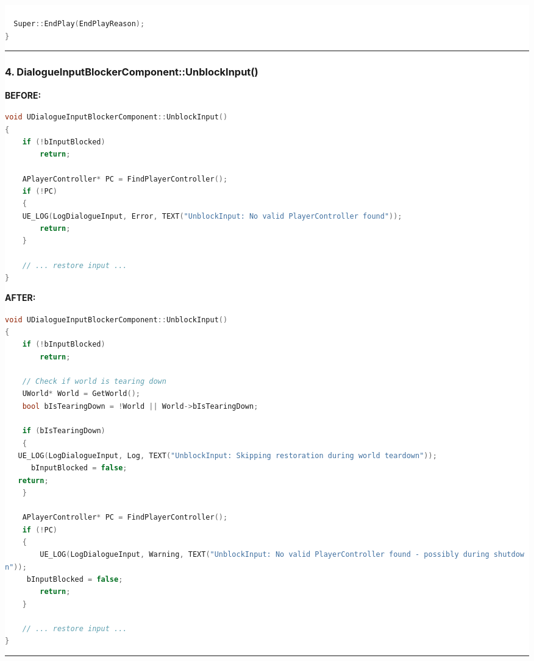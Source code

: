 ```cpp
    
  Super::EndPlay(EndPlayReason);
}
```

---

### 4. DialogueInputBlockerComponent::UnblockInput()

**BEFORE:**
```cpp
void UDialogueInputBlockerComponent::UnblockInput()
{
    if (!bInputBlocked)
        return;
    
    APlayerController* PC = FindPlayerController();
    if (!PC)
    {
    UE_LOG(LogDialogueInput, Error, TEXT("UnblockInput: No valid PlayerController found"));
        return;
    }
    
    // ... restore input ...
}
```

**AFTER:**
```cpp
void UDialogueInputBlockerComponent::UnblockInput()
{
    if (!bInputBlocked)
        return;
    
    // Check if world is tearing down
    UWorld* World = GetWorld();
    bool bIsTearingDown = !World || World->bIsTearingDown;
    
    if (bIsTearingDown)
    {
   UE_LOG(LogDialogueInput, Log, TEXT("UnblockInput: Skipping restoration during world teardown"));
      bInputBlocked = false;
   return;
    }
    
    APlayerController* PC = FindPlayerController();
    if (!PC)
    {
        UE_LOG(LogDialogueInput, Warning, TEXT("UnblockInput: No valid PlayerController found - possibly during shutdown"));
     bInputBlocked = false;
        return;
    }
    
    // ... restore input ...
}
```

---